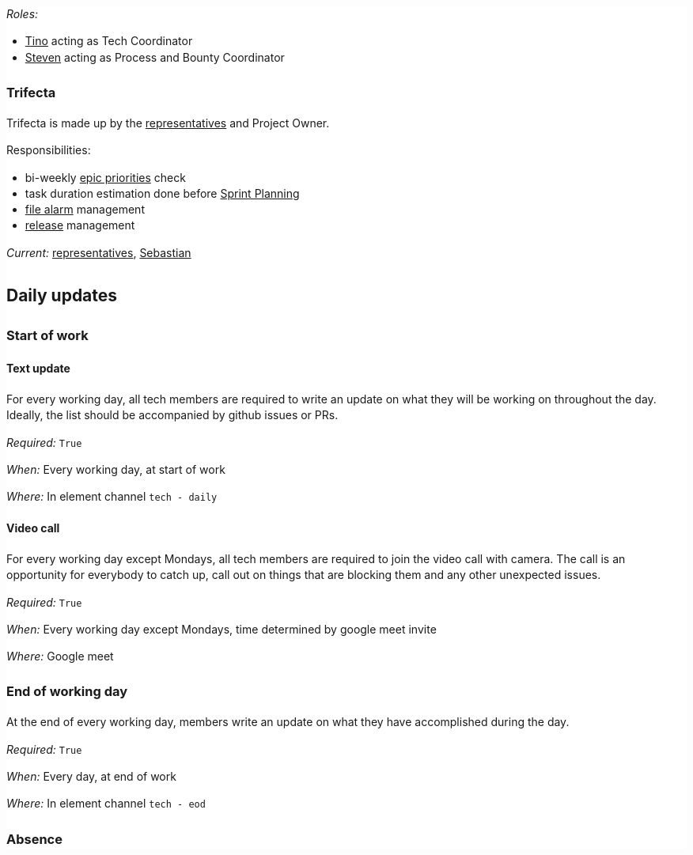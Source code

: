 _Roles:_

- [Tino](https://github.com/tolbrino) acting as Tech Coordinator
- [Steven](https://github.com/nionis) acting as Process and Bounty Coordinator

### Trifecta

Trifecta is made up by the [representatives](#representatives) and Project Owner.

Responsibilities:

- bi-weekly [epic priorities](#epic-prioritization) check
- task duration estimation done before [Sprint Planning](#sprint-planning)
- [file alarm](#fire-alarm) management
- [release](./release.md#internal-release) management

_Current:_ [representatives](#representatives), [Sebastian](https://github.com/SCBuergel)

## Daily updates

### Start of work

#### Text update

For every working day, all tech members are required to write an update on what they will be working on throughout the day. Ideally, the list should be accompanied by github issues or PRs.

_Required:_ `True`

_When:_ Every working day, at start of work

_Where:_ In element channel `tech - daily`

#### Video call

For every working day except Mondays, all tech members are required to join the video call with camera. The call is an opportunity for everybody to catch up, call out on things that are blocking them and any other unexpected issues.

_Required:_ `True`

_When:_ Every working day except Mondays, time determined by google meet invite

_Where:_ Google meet

### End of working day

At the end of every working day, members write an update on what they have accomplished during the day.

_Required:_ `True`

_When:_ Every day, at end of work

_Where:_ In element channel `tech - eod`

### Absence

